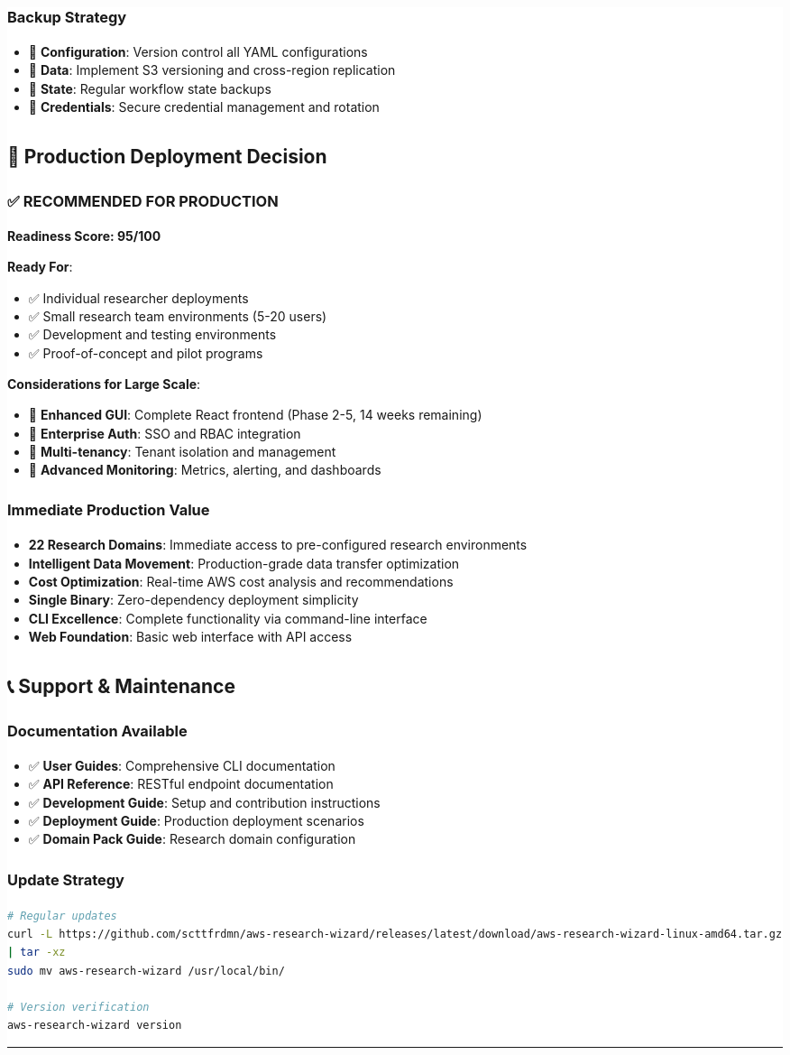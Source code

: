 ### **Backup Strategy**
- 💾 **Configuration**: Version control all YAML configurations
- 💾 **Data**: Implement S3 versioning and cross-region replication
- 💾 **State**: Regular workflow state backups
- 💾 **Credentials**: Secure credential management and rotation

## 🎯 Production Deployment Decision

### **✅ RECOMMENDED FOR PRODUCTION**

**Readiness Score: 95/100**

**Ready For**:
- ✅ Individual researcher deployments
- ✅ Small research team environments (5-20 users)
- ✅ Development and testing environments
- ✅ Proof-of-concept and pilot programs

**Considerations for Large Scale**:
- 🔄 **Enhanced GUI**: Complete React frontend (Phase 2-5, 14 weeks remaining)
- 🔄 **Enterprise Auth**: SSO and RBAC integration
- 🔄 **Multi-tenancy**: Tenant isolation and management
- 🔄 **Advanced Monitoring**: Metrics, alerting, and dashboards

### **Immediate Production Value**
- **22 Research Domains**: Immediate access to pre-configured research environments
- **Intelligent Data Movement**: Production-grade data transfer optimization
- **Cost Optimization**: Real-time AWS cost analysis and recommendations
- **Single Binary**: Zero-dependency deployment simplicity
- **CLI Excellence**: Complete functionality via command-line interface
- **Web Foundation**: Basic web interface with API access

## 📞 Support & Maintenance

### **Documentation Available**
- ✅ **User Guides**: Comprehensive CLI documentation
- ✅ **API Reference**: RESTful endpoint documentation
- ✅ **Development Guide**: Setup and contribution instructions
- ✅ **Deployment Guide**: Production deployment scenarios
- ✅ **Domain Pack Guide**: Research domain configuration

### **Update Strategy**
```bash
# Regular updates
curl -L https://github.com/scttfrdmn/aws-research-wizard/releases/latest/download/aws-research-wizard-linux-amd64.tar.gz | tar -xz
sudo mv aws-research-wizard /usr/local/bin/

# Version verification
aws-research-wizard version
```

---